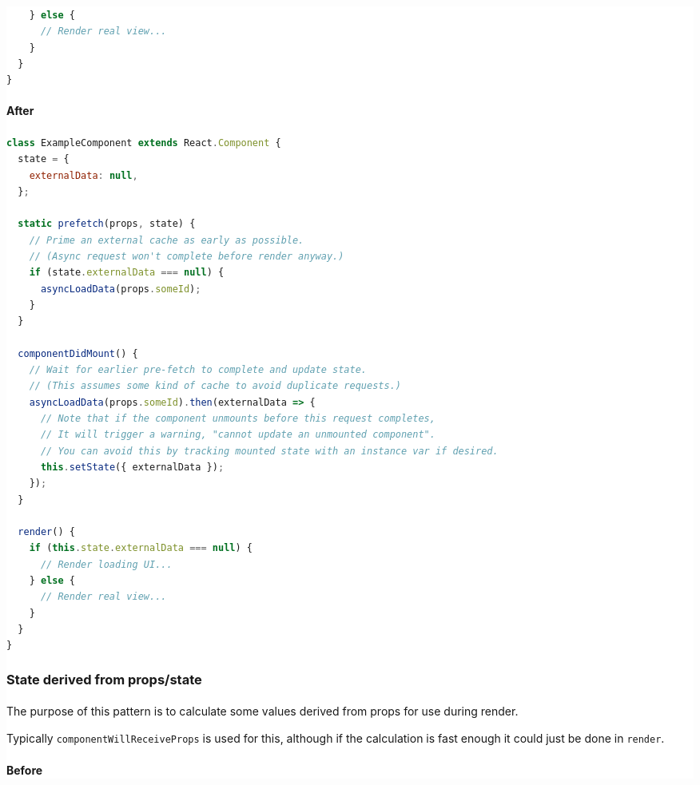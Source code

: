 ```js
    } else {
      // Render real view...
    }
  }
}
```

#### After

```js
class ExampleComponent extends React.Component {
  state = {
    externalData: null,
  };

  static prefetch(props, state) {
    // Prime an external cache as early as possible.
    // (Async request won't complete before render anyway.)
    if (state.externalData === null) {
      asyncLoadData(props.someId);
    }
  }

  componentDidMount() {
    // Wait for earlier pre-fetch to complete and update state.
    // (This assumes some kind of cache to avoid duplicate requests.)
    asyncLoadData(props.someId).then(externalData => {
      // Note that if the component unmounts before this request completes,
      // It will trigger a warning, "cannot update an unmounted component".
      // You can avoid this by tracking mounted state with an instance var if desired.
      this.setState({ externalData });
    });
  }

  render() {
    if (this.state.externalData === null) {
      // Render loading UI...
    } else {
      // Render real view...
    }
  }
}
```

### State derived from props/state

The purpose of this pattern is to calculate some values derived from props for use during render.

Typically `componentWillReceiveProps` is used for this, although if the calculation is fast enough it could just be done in `render`.

#### Before
